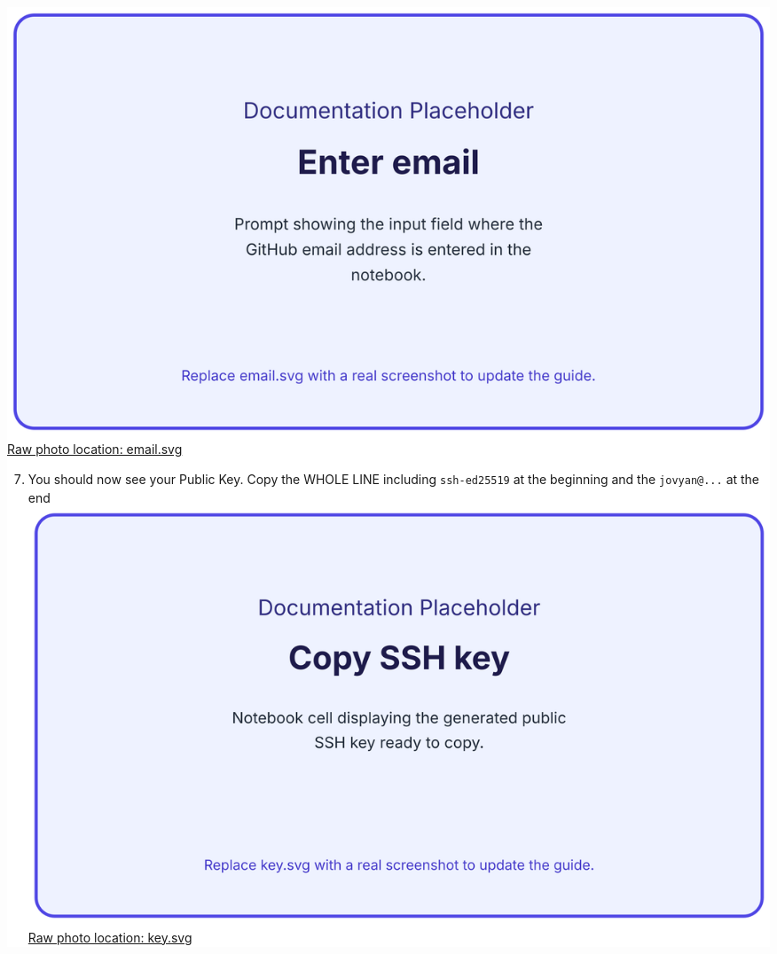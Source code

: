    ![email](../assets/cyverse_basics/email.svg)
[Raw photo location: email.svg](https://github.com/CU-ESIIL/management-practices-prevent-thresholds-innovation-summit-2025__17/blob/main/docs/assets/cyverse_basics/email.svg)

7. You should now see your Public Key. Copy the WHOLE LINE including `ssh-ed25519` at the beginning and the `jovyan@...` at the end
![key](../assets/cyverse_basics/key.svg)
[Raw photo location: key.svg](https://github.com/CU-ESIIL/management-practices-prevent-thresholds-innovation-summit-2025__17/blob/main/docs/assets/cyverse_basics/key.svg)
